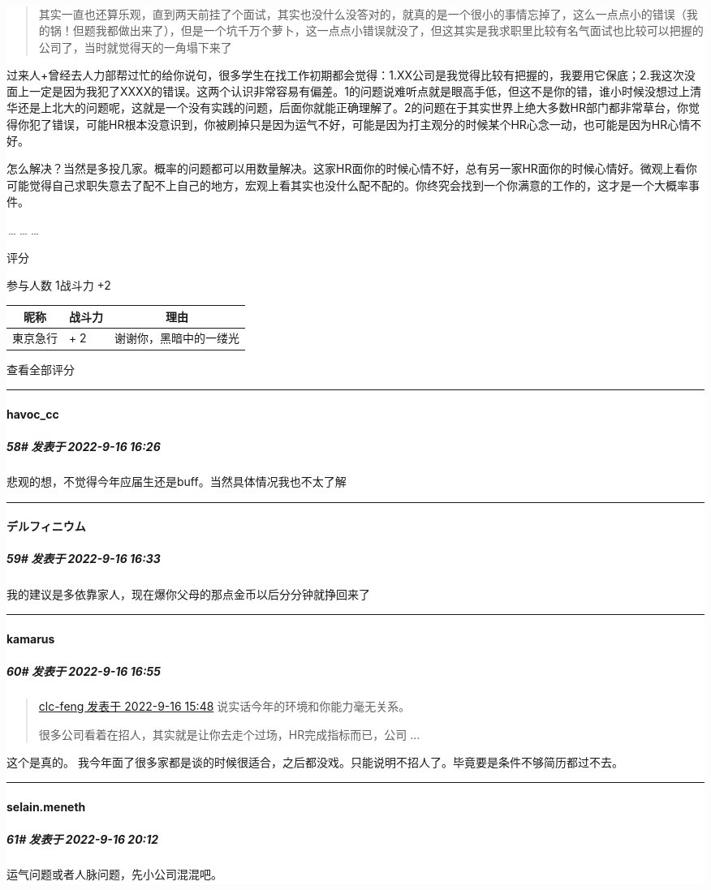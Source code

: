 <blockquote>其实一直也还算乐观，直到两天前挂了个面试，其实也没什么没答对的，就真的是一个很小的事情忘掉了，这么一点点小的错误（我的锅！但题我都做出来了），但是一个坑千万个萝卜，这一点点小错误就没了，但这其实是我求职里比较有名气面试也比较可以把握的公司了，当时就觉得天的一角塌下来了</blockquote>

过来人+曾经去人力部帮过忙的给你说句，很多学生在找工作初期都会觉得：1.XX公司是我觉得比较有把握的，我要用它保底；2.我这次没面上一定是因为我犯了XXXX的错误。这两个认识非常容易有偏差。1的问题说难听点就是眼高手低，但这不是你的错，谁小时候没想过上清华还是上北大的问题呢，这就是一个没有实践的问题，后面你就能正确理解了。2的问题在于其实世界上绝大多数HR部门都非常草台，你觉得你犯了错误，可能HR根本没意识到，你被刷掉只是因为运气不好，可能是因为打主观分的时候某个HR心念一动，也可能是因为HR心情不好。

怎么解决？当然是多投几家。概率的问题都可以用数量解决。这家HR面你的时候心情不好，总有另一家HR面你的时候心情好。微观上看你可能觉得自己求职失意去了配不上自己的地方，宏观上看其实也没什么配不配的。你终究会找到一个你满意的工作的，这才是一个大概率事件。

﹍﹍﹍

评分

 参与人数 1战斗力 +2

|昵称|战斗力|理由|
|----|---|---|
| 東京急行| + 2|谢谢你，黑暗中的一缕光|

查看全部评分

*****

####  havoc_cc  
##### 58#       发表于 2022-9-16 16:26

悲观的想，不觉得今年应届生还是buff。当然具体情况我也不太了解

*****

####  デルフィニウム  
##### 59#       发表于 2022-9-16 16:33

我的建议是多依靠家人，现在爆你父母的那点金币以后分分钟就挣回来了

*****

####  kamarus  
##### 60#       发表于 2022-9-16 16:55

<blockquote><a href="httphttps://bbs.saraba1st.com/2b/forum.php?mod=redirect&amp;goto=findpost&amp;pid=57511080&amp;ptid=2094269" target="_blank">clc-feng 发表于 2022-9-16 15:48</a>
说实话今年的环境和你能力毫无关系。

很多公司看着在招人，其实就是让你去走个过场，HR完成指标而已，公司 ...</blockquote>
这个是真的。
我今年面了很多家都是谈的时候很适合，之后都没戏。只能说明不招人了。毕竟要是条件不够简历都过不去。



*****

####  selain.meneth  
##### 61#       发表于 2022-9-16 20:12

运气问题或者人脉问题，先小公司混混吧。
